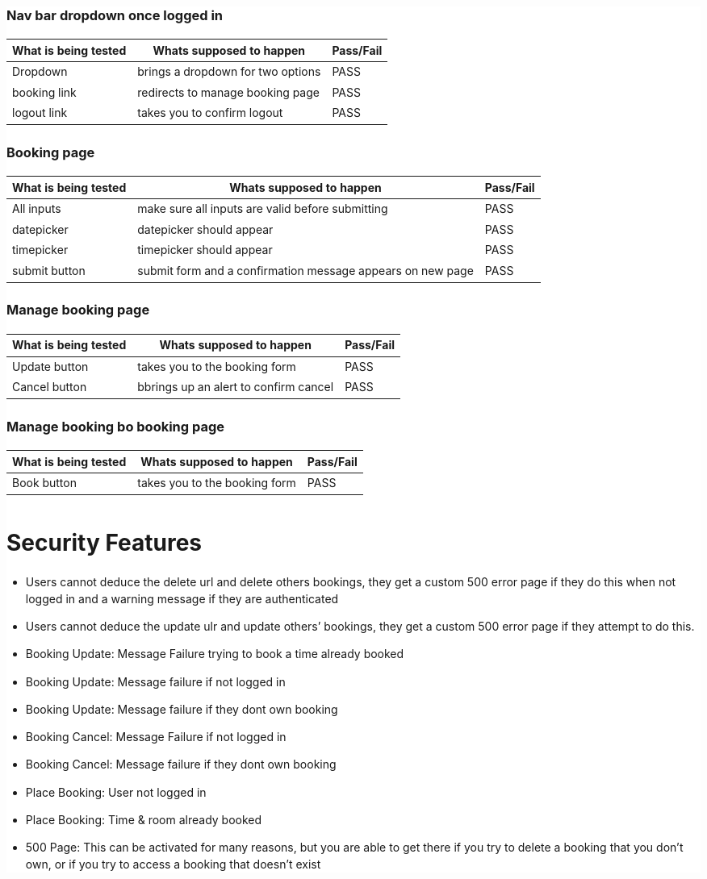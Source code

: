 ### Nav bar dropdown once logged in

| What is being tested | Whats supposed to happen | Pass/Fail |
| --- | --- | --- |
| Dropdown   | brings a dropdown for two options   | PASS    | 
| booking link   | redirects to manage booking page   | PASS    | 
| logout link     |   takes you to confirm logout     | PASS      |

### Booking page

| What is being tested | Whats supposed to happen | Pass/Fail |
| --- | --- | --- |
| All inputs   | make sure all inputs are valid before submitting   | PASS    | 
| datepicker   | datepicker should appear   | PASS    |
| timepicker   | timepicker should appear   | PASS    | 
| submit button   | submit form and a confirmation message appears on new page   | PASS    | 

### Manage booking page

| What is being tested | Whats supposed to happen | Pass/Fail |
| --- | --- | --- |
| Update button   | takes you to the booking form   | PASS    | 
| Cancel button   | bbrings up an alert to confirm cancel   | PASS    |

### Manage booking bo booking page

| What is being tested | Whats supposed to happen | Pass/Fail |
| --- | --- | --- |
| Book button   | takes you to the booking form   | PASS    | 



# Security Features

* Users cannot deduce the delete url and delete others bookings, they get a custom 500 error page if they do this when not logged in and a warning message if they are authenticated

* Users cannot deduce the update ulr and update others’ bookings, they get a custom 500 error page if they attempt to do this.

* Booking Update: Message Failure trying to book a time already booked
* Booking Update: Message failure if not logged in
* Booking Update: Message failure if they dont own booking
* Booking Cancel: Message Failure if not logged in
* Booking Cancel: Message failure if they dont own booking
* Place Booking: User not logged in
* Place Booking: Time & room already booked
* 500 Page: This can be activated for many reasons, but you are able to get there if you try to delete a booking that you don’t own, or if you try to access a booking that doesn’t exist
